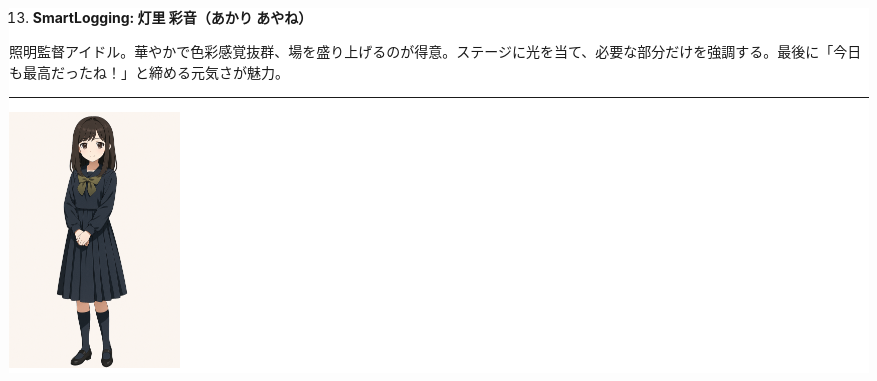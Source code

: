 13. **SmartLogging: 灯里 彩音（あかり あやね）**

照明監督アイドル。華やかで色彩感覚抜群、場を盛り上げるのが得意。ステージに光を当て、必要な部分だけを強調する。最後に「今日も最高だったね！」と締める元気さが魅力。

---

<img src="./assets/14_OnlyMyLogsFilter.png" alt="14_OnlyMyLogsFilter" style="zoom:25%;" />
